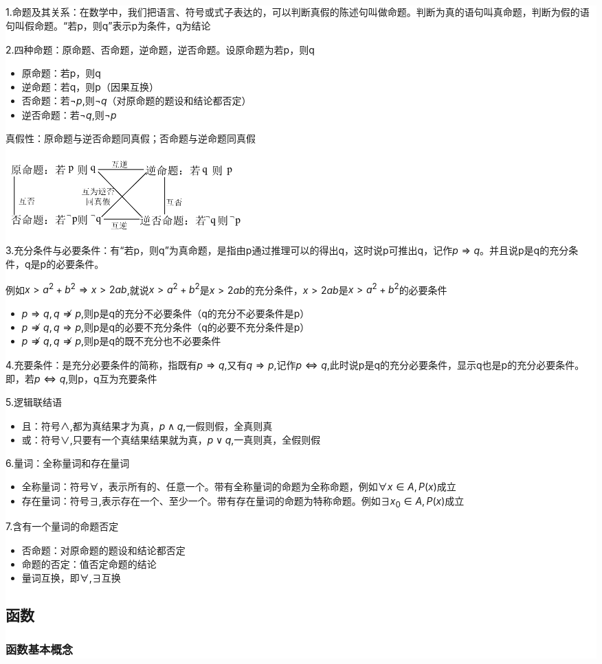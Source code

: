 1.命题及其关系：在数学中，我们把语言、符号或式子表达的，可以判断真假的陈述句叫做命题。判断为真的语句叫真命题，判断为假的语句叫假命题。“若p，则q”表示p为条件，q为结论

2.四种命题：原命题、否命题，逆命题，逆否命题。设原命题为若p，则q

- 原命题：若p，则q
- 逆命题：若q，则p（因果互换）
- 否命题：若$\neg p$,则$\neg q$（对原命题的题设和结论都否定）
- 逆否命题：若$\neg q$,则$\neg p$

真假性：原命题与逆否命题同真假；否命题与逆命题同真假

<img src="高中数学_img/image-20210511114512445.png" alt="image-20210511114512445" style="zoom: 50%;" />

3.充分条件与必要条件：有“若p，则q”为真命题，是指由p通过推理可以的得出q，这时说p可推出q，记作$p\Rightarrow q$。并且说p是q的充分条件，q是p的必要条件。

例如$x>a^2+b^2 \Rightarrow x > 2ab$,就说$x>a^2+b^2$是$x>2ab$的充分条件，$x>2ab$是$x>a^2+b^2$的必要条件

- $p \Rightarrow q, q  \nRightarrow p$,则p是q的充分不必要条件（q的充分不必要条件是p）
- $p \nRightarrow q, q  \Rightarrow p$,则p是q的必要不充分条件（q的必要不充分条件是p）
- $p \nRightarrow q, q  \nRightarrow p$,则p是q的既不充分也不必要条件

4.充要条件：是充分必要条件的简称，指既有$p \Rightarrow q$,又有$q \Rightarrow p$,记作$p\Leftrightarrow q$,此时说p是q的充分必要条件，显示q也是p的充分必要条件。即，若$p\Leftrightarrow q$,则p，q互为充要条件

5.逻辑联结语

- 且：符号$\land$,都为真结果才为真，$p\land q$,一假则假，全真则真
- 或：符号$\lor$,只要有一个真结果结果就为真，$p\lor q$,一真则真，全假则假

6.量词：全称量词和存在量词

- 全称量词：符号$\forall$，表示所有的、任意一个。带有全称量词的命题为全称命题，例如$\forall x\in A,P(x)$成立
- 存在量词：符号$\exists$,表示存在一个、至少一个。带有存在量词的命题为特称命题。例如$\exists x_0 \in A,P(x)$成立

7.含有一个量词的命题否定

- 否命题：对原命题的题设和结论都否定
- 命题的否定：值否定命题的结论
- 量词互换，即$\forall,\exists$互换

<div style="page-break-after:always"></div>


## 函数

### 函数基本概念
